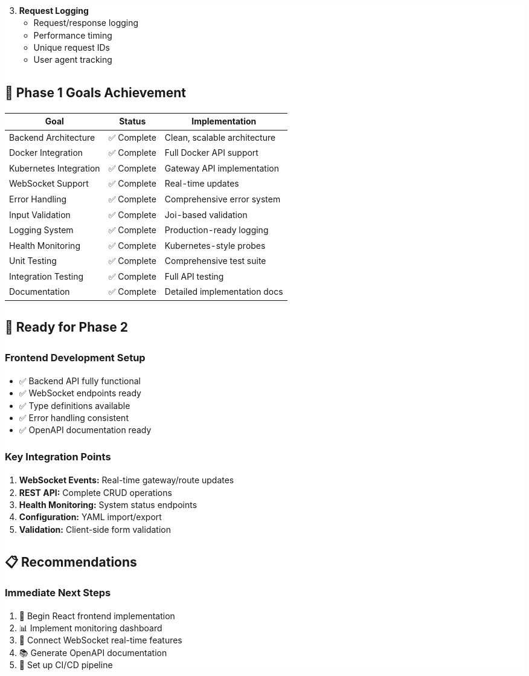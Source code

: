 3. **Request Logging**
   - Request/response logging
   - Performance timing
   - Unique request IDs
   - User agent tracking

## 🎯 Phase 1 Goals Achievement

| Goal | Status | Implementation |
|------|--------|----------------|
| Backend Architecture | ✅ Complete | Clean, scalable architecture |
| Docker Integration | ✅ Complete | Full Docker API support |
| Kubernetes Integration | ✅ Complete | Gateway API implementation |
| WebSocket Support | ✅ Complete | Real-time updates |
| Error Handling | ✅ Complete | Comprehensive error system |
| Input Validation | ✅ Complete | Joi-based validation |
| Logging System | ✅ Complete | Production-ready logging |
| Health Monitoring | ✅ Complete | Kubernetes-style probes |
| Unit Testing | ✅ Complete | Comprehensive test suite |
| Integration Testing | ✅ Complete | Full API testing |
| Documentation | ✅ Complete | Detailed implementation docs |

## 🚀 Ready for Phase 2

### Frontend Development Setup
- ✅ Backend API fully functional
- ✅ WebSocket endpoints ready
- ✅ Type definitions available
- ✅ Error handling consistent
- ✅ OpenAPI documentation ready

### Key Integration Points
1. **WebSocket Events:** Real-time gateway/route updates
2. **REST API:** Complete CRUD operations
3. **Health Monitoring:** System status endpoints
4. **Configuration:** YAML import/export
5. **Validation:** Client-side form validation

## 📋 Recommendations

### Immediate Next Steps
1. 🎨 Begin React frontend implementation
2. 📊 Implement monitoring dashboard
3. 🔄 Connect WebSocket real-time features
4. 📚 Generate OpenAPI documentation
5. 🚀 Set up CI/CD pipeline
